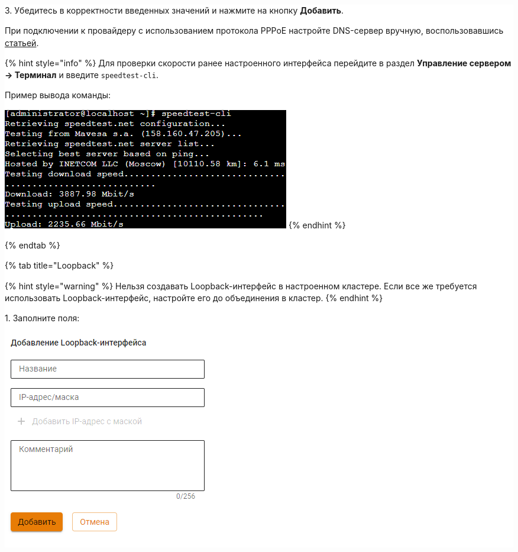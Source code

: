 3\. Убедитесь в корректности введенных значений и нажмите на кнопку **Добавить**.

При подключении к провайдеру с использованием протокола PPPoE настройте DNS-сервер вручную, воспользовавшись [статьей](/settings/services/dns/dns-external.md).

{% hint style="info" %}
Для проверки скорости ранее настроенного интерфейса перейдите в раздел **Управление сервером -> Терминал** и введите `speedtest-cli`. 

Пример вывода команды:

![](/.gitbook/assets/web-terminal4.png)
{% endhint %}

{% endtab %}

{% tab title="Loopback" %}

{% hint style="warning" %}
Нельзя создавать Loopback-интерфейс в настроенном кластере. Если все же требуется использовать Loopback-интерфейс, настройте его до объединения в кластер.
{% endhint %}

1\. Заполните поля:

![](/.gitbook/assets/interfaces30.png)
